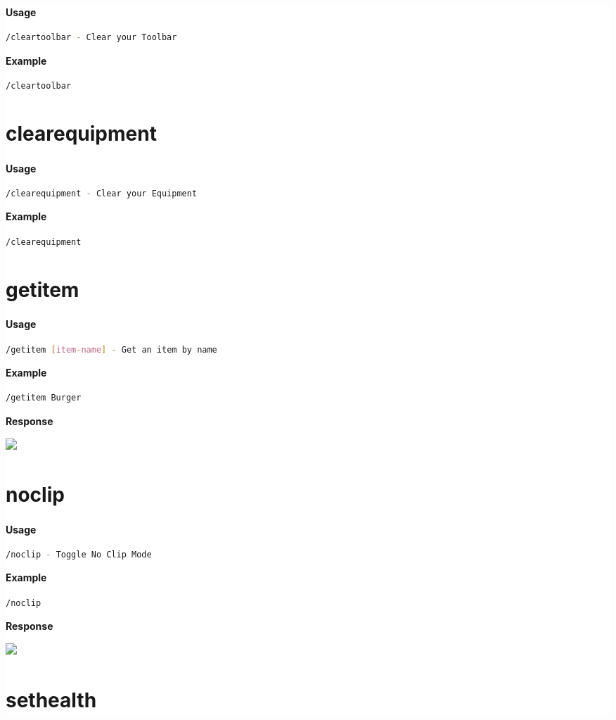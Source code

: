 **Usage**
```bash
/cleartoolbar - Clear your Toolbar
```

**Example**
```bash
/cleartoolbar
```

# clearequipment

**Usage**
```bash
/clearequipment - Clear your Equipment
```

**Example**
```bash
/clearequipment
```

# getitem

**Usage**
```bash
/getitem [item-name] - Get an item by name
```

**Example**
```bash
/getitem Burger
```

**Response**

![](https://i.imgur.com/LCA0ND8.png)

# noclip

**Usage**
```bash
/noclip - Toggle No Clip Mode
```

**Example**
```bash
/noclip
```

**Response**

![](https://i.imgur.com/6qkO2X8.png)

# sethealth
